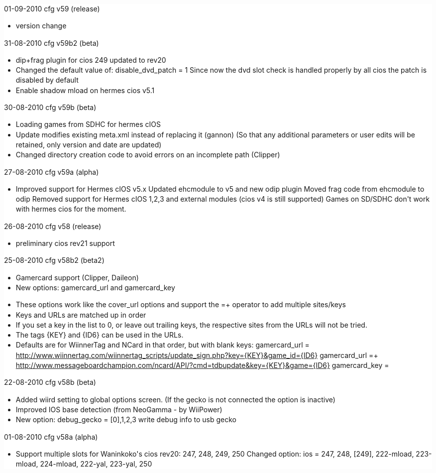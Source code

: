 01-09-2010 cfg v59 (release)
 * version change

31-08-2010 cfg v59b2 (beta)
 * dip+frag plugin for cios 249 updated to rev20
 * Changed the default value of: disable_dvd_patch = 1
   Since now the dvd slot check is handled properly by
   all cios the patch is disabled by default
 * Enable shadow mload on hermes cios v5.1

30-08-2010 cfg v59b (beta)
 * Loading games from SDHC for hermes cIOS
 * Update modifies existing meta.xml instead of replacing it (gannon)
   (So that any additional parameters or user edits will be retained,
   only version and date are updated)
 * Changed directory creation code to avoid errors on an incomplete path (Clipper)

27-08-2010 cfg v59a (alpha)
 * Improved support for Hermes cIOS v5.x
   Updated ehcmodule to v5 and new odip plugin
   Moved frag code from ehcmodule to odip
   Removed support for Hermes cIOS 1,2,3 and external modules
   (cios v4 is still supported)
   Games on SD/SDHC don't work with hermes cios for the moment.

26-08-2010 cfg v58 (release)
 * preliminary cios rev21 support

25-08-2010 cfg v58b2 (beta2)
 * Gamercard support (Clipper, Daileon)
 * New options: gamercard_url and gamercard_key
 - These options work like the cover_url options
   and support the =+ operator to add multiple sites/keys
 - Keys and URLs are matched up in order
 - If you set a key in the list to 0, or leave out trailing keys, the
   respective sites from the URLs will not be tried.
 - The tags {KEY} and {ID6} can be used in the URLs.
 - Defaults are for WiinnerTag and NCard in that order, but with blank keys:
   gamercard_url =  http://www.wiinnertag.com/wiinnertag_scripts/update_sign.php?key={KEY}&game_id={ID6}
   gamercard_url =+ http://www.messageboardchampion.com/ncard/API/?cmd=tdbupdate&key={KEY}&game={ID6}
   gamercard_key =

22-08-2010 cfg v58b (beta)
 * Added wiird setting to global options screen.
   (If the gecko is not connected the option is inactive)
 * Improved IOS base detection (from NeoGamma - by WiiPower)
 * New option: debug_gecko = [0],1,2,3
   write debug info to usb gecko

01-08-2010 cfg v58a (alpha)
 * Support multiple slots for Waninkoko's cios rev20: 247, 248, 249, 250
   Changed option: ios = 247, 248, [249], 222-mload, 223-mload,
   224-mload, 222-yal, 223-yal, 250

